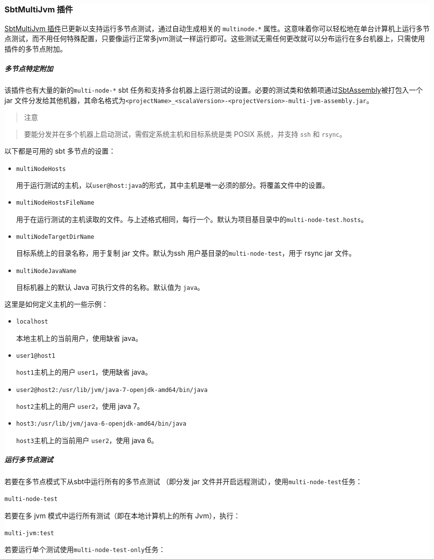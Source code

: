 ### <a name="The_SbtMultiJvm_Plugin"></a> SbtMultiJvm 插件

[SbtMultiJvm 插件](multi-jvm-testing.md)已更新以支持运行多节点测试，通过自动生成相关的 ``multinode.*`` 属性。这意味着你可以轻松地在单台计算机上运行多节点测试，而不用任何特殊配置，只要像运行正常多jvm测试一样运行即可。这些测试无需任何更改就可以分布运行在多台机器上，只需使用插件的多节点附加。

##### 多节点特定附加

该插件也有大量的新的``multi-node-*`` sbt 任务和支持多台机器上运行测试的设置。必要的测试类和依赖项通过[SbtAssembly](https://github.com/sbt/sbt-assembly)被打包入一个 jar 文件分发给其他机器，其命名格式为``<projectName>_<scalaVersion>-<projectVersion>-multi-jvm-assembly.jar``。

> 注意

> 要能分发并在多个机器上启动测试，需假定系统主机和目标系统是类 POSIX 系统，并支持 ``ssh`` 和 ``rsync``。

以下都是可用的 sbt 多节点的设置：

* ``multiNodeHosts``

  用于运行测试的主机，以``user@host:java``的形式，其中主机是唯一必须的部分。将覆盖文件中的设置。

* ``multiNodeHostsFileName``

  用于在运行测试的主机读取的文件。与上述格式相同，每行一个。默认为项目基目录中的``multi-node-test.hosts``。

* ``multiNodeTargetDirName``

  目标系统上的目录名称，用于复制 jar 文件。默认为ssh 用户基目录的``multi-node-test``，用于 rsync  jar 文件。

* ``multiNodeJavaName``

  目标机器上的默认 Java 可执行文件的名称。默认值为 ``java``。

这里是如何定义主机的一些示例：

* ``localhost``

  本地主机上的当前用户，使用缺省 java。

* ``user1@host1``

  ``host1``主机上的用户 ``user1``，使用缺省 java。

* ``user2@host2:/usr/lib/jvm/java-7-openjdk-amd64/bin/java``

  ``host2``主机上的用户 ``user2``，使用 java 7。

* ``host3:/usr/lib/jvm/java-6-openjdk-amd64/bin/java``

  ``host3``主机上的当前用户 ``user2``，使用 java 6。

##### 运行多节点测试

若要在多节点模式下从sbt中运行所有的多节点测试 （即分发 jar 文件并开启远程测试），使用``multi-node-test``任务：

    multi-node-test

若要在多 jvm 模式中运行所有测试（即在本地计算机上的所有 Jvm），执行：

    multi-jvm:test

若要运行单个测试使用``multi-node-test-only``任务：
